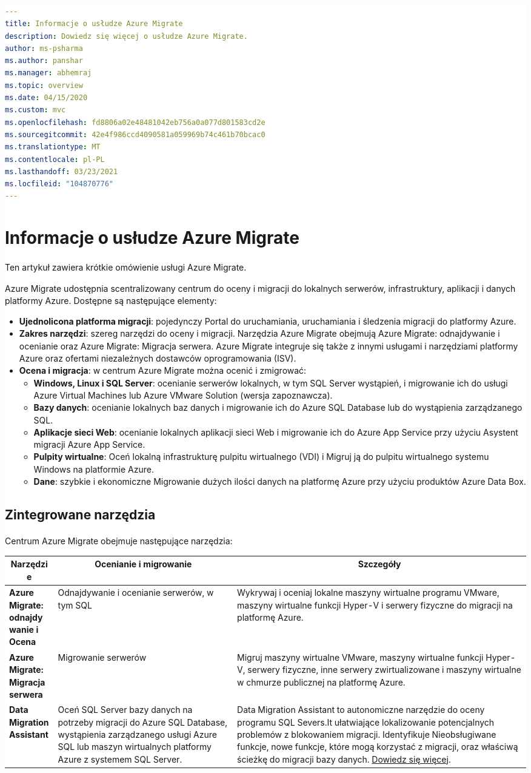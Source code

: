 ```yaml
---
title: Informacje o usłudze Azure Migrate
description: Dowiedz się więcej o usłudze Azure Migrate.
author: ms-psharma
ms.author: panshar
ms.manager: abhemraj
ms.topic: overview
ms.date: 04/15/2020
ms.custom: mvc
ms.openlocfilehash: fd8806a02e48481042eb756a0a077d801583cd2e
ms.sourcegitcommit: 42e4f986ccd4090581a059969b74c461b70bcac0
ms.translationtype: MT
ms.contentlocale: pl-PL
ms.lasthandoff: 03/23/2021
ms.locfileid: "104870776"
---
```

# <a name="about-azure-migrate"></a>Informacje o usłudze Azure Migrate

Ten artykuł zawiera krótkie omówienie usługi Azure Migrate.

Azure Migrate udostępnia scentralizowany centrum do oceny i migracji do lokalnych serwerów, infrastruktury, aplikacji i danych platformy Azure. Dostępne są następujące elementy:

- **Ujednolicona platforma migracji**: pojedynczy Portal do uruchamiania, uruchamiania i śledzenia migracji do platformy Azure.
- **Zakres narzędzi**: szereg narzędzi do oceny i migracji. Narzędzia Azure Migrate obejmują Azure Migrate: odnajdywanie i ocenianie oraz Azure Migrate: Migracja serwera. Azure Migrate integruje się także z innymi usługami i narzędziami platformy Azure oraz ofertami niezależnych dostawców oprogramowania (ISV).
- **Ocena i migracja**: w centrum Azure Migrate można ocenić i zmigrować:
    - **Windows, Linux i SQL Server**: ocenianie serwerów lokalnych, w tym SQL Server wystąpień, i migrowanie ich do usługi Azure Virtual Machines lub Azure VMware Solution (wersja zapoznawcza).
    - **Bazy danych**: ocenianie lokalnych baz danych i migrowanie ich do Azure SQL Database lub do wystąpienia zarządzanego SQL.
    - **Aplikacje sieci Web**: ocenianie lokalnych aplikacji sieci Web i migrowanie ich do Azure App Service przy użyciu Asystent migracji Azure App Service.
    - **Pulpity wirtualne**: Oceń lokalną infrastrukturę pulpitu wirtualnego (VDI) i Migruj ją do pulpitu wirtualnego systemu Windows na platformie Azure.
    - **Dane**: szybkie i ekonomiczne Migrowanie dużych ilości danych na platformę Azure przy użyciu produktów Azure Data Box.

## <a name="integrated-tools"></a>Zintegrowane narzędzia

Centrum Azure Migrate obejmuje następujące narzędzia:

**Narzędzie** | **Ocenianie i migrowanie** | **Szczegóły**
--- | --- | ---
**Azure Migrate: odnajdywanie i Ocena** | Odnajdywanie i ocenianie serwerów, w tym SQL | Wykrywaj i oceniaj lokalne maszyny wirtualne programu VMware, maszyny wirtualne funkcji Hyper-V i serwery fizyczne do migracji na platformę Azure.
**Azure Migrate: Migracja serwera** | Migrowanie serwerów | Migruj maszyny wirtualne VMware, maszyny wirtualne funkcji Hyper-V, serwery fizyczne, inne serwery zwirtualizowane i maszyny wirtualne w chmurze publicznej na platformę Azure.
**Data Migration Assistant** | Oceń SQL Server bazy danych na potrzeby migracji do Azure SQL Database, wystąpienia zarządzanego usługi Azure SQL lub maszyn wirtualnych platformy Azure z systemem SQL Server. | Data Migration Assistant to autonomiczne narzędzie do oceny programu SQL Severs.It ułatwiające lokalizowanie potencjalnych problemów z blokowaniem migracji. Identyfikuje Nieobsługiwane funkcje, nowe funkcje, które mogą korzystać z migracji, oraz właściwą ścieżkę do migracji bazy danych. [Dowiedz się więcej](/sql/dma/dma-overview).